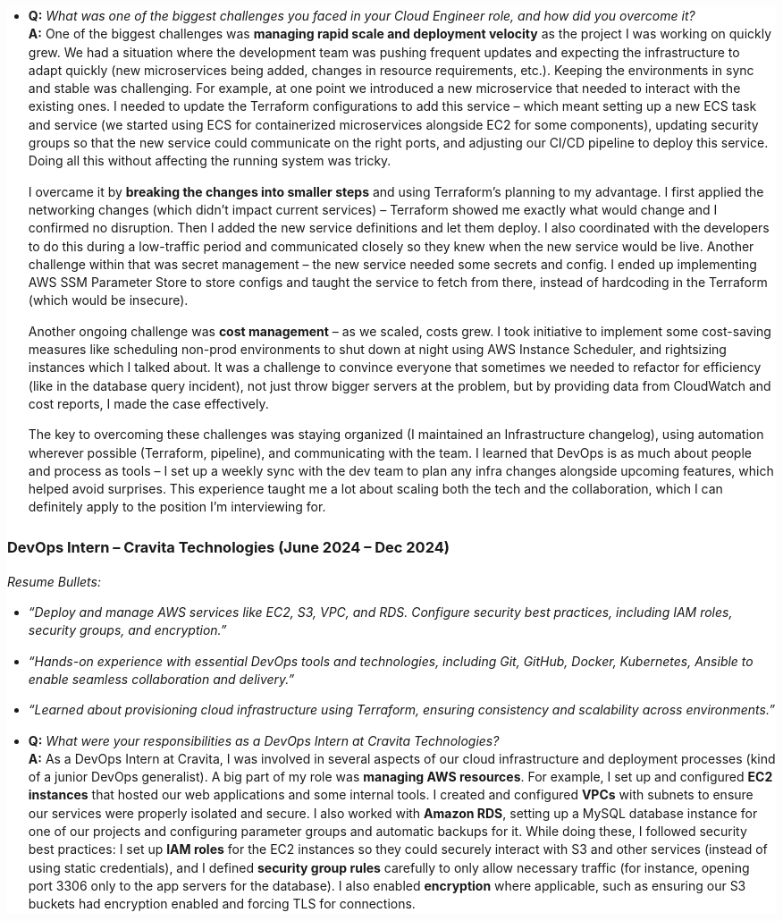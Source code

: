 - **Q:** _What was one of the biggest challenges you faced in your Cloud Engineer role, and how did you overcome it?_  
    **A:** One of the biggest challenges was **managing rapid scale and deployment velocity** as the project I was working on quickly grew. We had a situation where the development team was pushing frequent updates and expecting the infrastructure to adapt quickly (new microservices being added, changes in resource requirements, etc.). Keeping the environments in sync and stable was challenging. For example, at one point we introduced a new microservice that needed to interact with the existing ones. I needed to update the Terraform configurations to add this service – which meant setting up a new ECS task and service (we started using ECS for containerized microservices alongside EC2 for some components), updating security groups so that the new service could communicate on the right ports, and adjusting our CI/CD pipeline to deploy this service. Doing all this without affecting the running system was tricky.
    
    I overcame it by **breaking the changes into smaller steps** and using Terraform’s planning to my advantage. I first applied the networking changes (which didn’t impact current services) – Terraform showed me exactly what would change and I confirmed no disruption. Then I added the new service definitions and let them deploy. I also coordinated with the developers to do this during a low-traffic period and communicated closely so they knew when the new service would be live. Another challenge within that was secret management – the new service needed some secrets and config. I ended up implementing AWS SSM Parameter Store to store configs and taught the service to fetch from there, instead of hardcoding in the Terraform (which would be insecure).
    
    Another ongoing challenge was **cost management** – as we scaled, costs grew. I took initiative to implement some cost-saving measures like scheduling non-prod environments to shut down at night using AWS Instance Scheduler, and rightsizing instances which I talked about. It was a challenge to convince everyone that sometimes we needed to refactor for efficiency (like in the database query incident), not just throw bigger servers at the problem, but by providing data from CloudWatch and cost reports, I made the case effectively.
    
    The key to overcoming these challenges was staying organized (I maintained an Infrastructure changelog), using automation wherever possible (Terraform, pipeline), and communicating with the team. I learned that DevOps is as much about people and process as tools – I set up a weekly sync with the dev team to plan any infra changes alongside upcoming features, which helped avoid surprises. This experience taught me a lot about scaling both the tech and the collaboration, which I can definitely apply to the position I’m interviewing for.
    

### DevOps Intern – Cravita Technologies (June 2024 – Dec 2024)

_Resume Bullets:_

- _“Deploy and manage AWS services like EC2, S3, VPC, and RDS. Configure security best practices, including IAM roles, security groups, and encryption.”_
    
- _“Hands-on experience with essential DevOps tools and technologies, including Git, GitHub, Docker, Kubernetes, Ansible to enable seamless collaboration and delivery.”_
    
- _“Learned about provisioning cloud infrastructure using Terraform, ensuring consistency and scalability across environments.”_
    
- **Q:** _What were your responsibilities as a DevOps Intern at Cravita Technologies?_  
    **A:** As a DevOps Intern at Cravita, I was involved in several aspects of our cloud infrastructure and deployment processes (kind of a junior DevOps generalist). A big part of my role was **managing AWS resources**. For example, I set up and configured **EC2 instances** that hosted our web applications and some internal tools. I created and configured **VPCs** with subnets to ensure our services were properly isolated and secure. I also worked with **Amazon RDS**, setting up a MySQL database instance for one of our projects and configuring parameter groups and automatic backups for it. While doing these, I followed security best practices: I set up **IAM roles** for the EC2 instances so they could securely interact with S3 and other services (instead of using static credentials), and I defined **security group rules** carefully to only allow necessary traffic (for instance, opening port 3306 only to the app servers for the database). I also enabled **encryption** where applicable, such as ensuring our S3 buckets had encryption enabled and forcing TLS for connections.
    